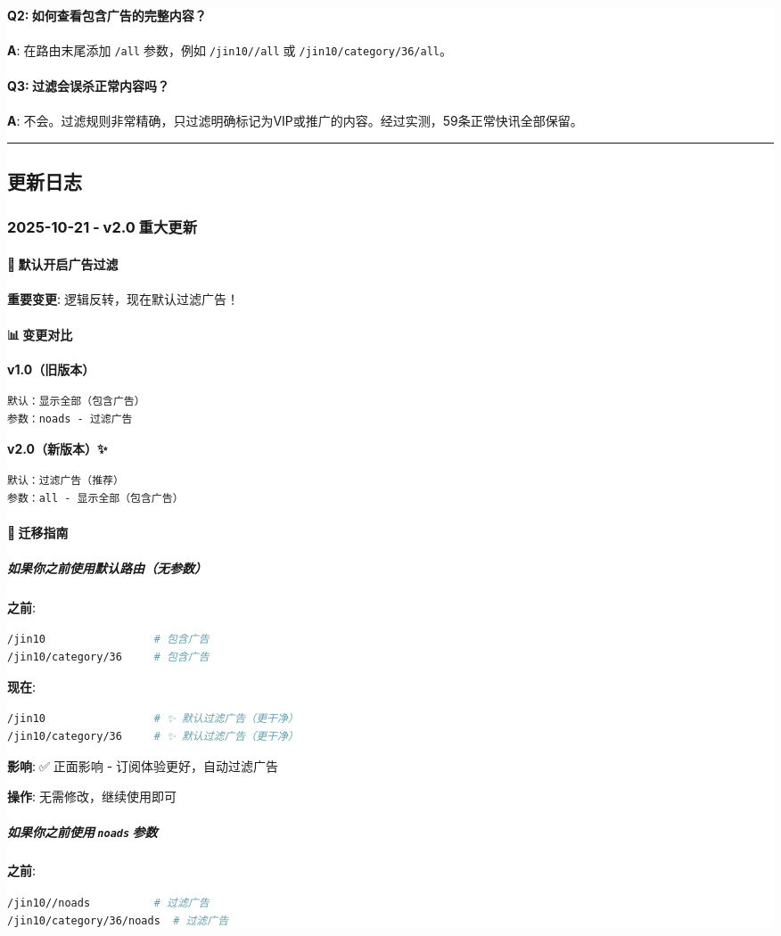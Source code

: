 #### Q2: 如何查看包含广告的完整内容？
**A**: 在路由末尾添加 `/all` 参数，例如 `/jin10//all` 或 `/jin10/category/36/all`。

#### Q3: 过滤会误杀正常内容吗？
**A**: 不会。过滤规则非常精确，只过滤明确标记为VIP或推广的内容。经过实测，59条正常快讯全部保留。

---

## 更新日志

### 2025-10-21 - v2.0 重大更新

#### 🎉 默认开启广告过滤

**重要变更**: 逻辑反转，现在默认过滤广告！

#### 📊 变更对比

**v1.0（旧版本）**
```
默认：显示全部（包含广告）
参数：noads - 过滤广告
```

**v2.0（新版本）✨**
```
默认：过滤广告（推荐）
参数：all - 显示全部（包含广告）
```

#### 🔄 迁移指南

##### 如果你之前使用默认路由（无参数）

**之前**:
```bash
/jin10                 # 包含广告
/jin10/category/36     # 包含广告
```

**现在**:
```bash
/jin10                 # ✨ 默认过滤广告（更干净）
/jin10/category/36     # ✨ 默认过滤广告（更干净）
```

**影响**: ✅ 正面影响 - 订阅体验更好，自动过滤广告

**操作**: 无需修改，继续使用即可

##### 如果你之前使用 `noads` 参数

**之前**:
```bash
/jin10//noads          # 过滤广告
/jin10/category/36/noads  # 过滤广告
```
